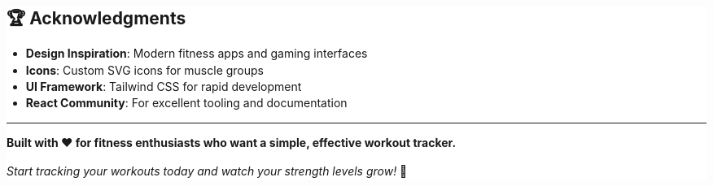 ## 🏆 Acknowledgments

- **Design Inspiration**: Modern fitness apps and gaming interfaces
- **Icons**: Custom SVG icons for muscle groups
- **UI Framework**: Tailwind CSS for rapid development
- **React Community**: For excellent tooling and documentation

---

**Built with ❤️ for fitness enthusiasts who want a simple, effective workout tracker.**

*Start tracking your workouts today and watch your strength levels grow!* 💪
